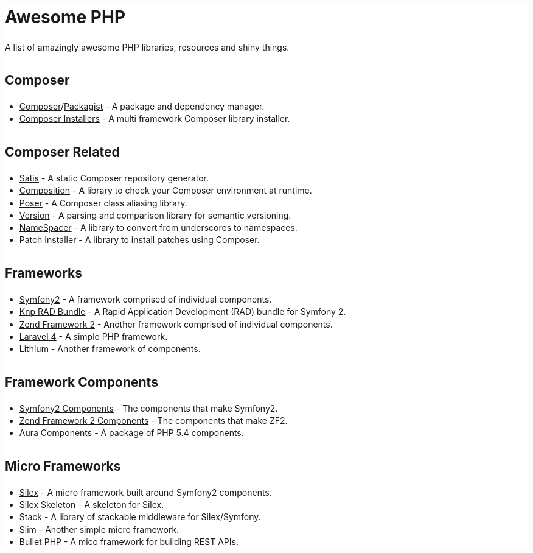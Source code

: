 # Awesome PHP

A list of amazingly awesome PHP libraries, resources and shiny things.

## Composer

- [Composer](http://getcomposer.org/)/[Packagist](http://packagist.org/) - A package and dependency manager.
- [Composer Installers](https://github.com/composer/installers) - A multi framework Composer library installer.

## Composer Related

- [Satis](https://github.com/composer/satis) - A static Composer repository generator.
- [Composition](https://github.com/bamarni/composition) - A library to check your Composer environment at runtime.
- [Poser](https://github.com/FrenkyNet/Poser) - A Composer class aliasing library.
- [Version](https://github.com/kherge/Version) - A parsing and comparison library for semantic versioning.
- [NameSpacer](https://github.com/ralphschindler/Namespacer) - A library to convert from underscores to namespaces.
- [Patch Installer](https://github.com/goatherd/patch-installer) - A library to install patches using Composer.

## Frameworks

- [Symfony2](http://symfony.com/) - A framework comprised of individual components.
- [Knp RAD Bundle](http://rad.knplabs.com/) - A Rapid Application Development (RAD) bundle for Symfony 2.
- [Zend Framework 2](http://framework.zend.com) - Another framework comprised of individual components.
- [Laravel 4](http://laravel.com/) - A simple PHP framework.
- [Lithium](http://lithify.me/) - Another framework of components.

## Framework Components

- [Symfony2 Components](http://symfony.com/doc/master/components/index.html) - The components that make Symfony2.
- [Zend Framework 2 Components](https://packages.zendframework.com/) - The components that make ZF2.
- [Aura Components](http://auraphp.github.com/) - A package of PHP 5.4 components.

## Micro Frameworks

- [Silex](http://silex.sensiolabs.org/) - A micro framework built around Symfony2 components.
- [Silex Skeleton](https://github.com/fabpot/Silex-Skeleton) - A skeleton for Silex.
- [Stack](https://github.com/stackphp) - A library of stackable middleware for Silex/Symfony.
- [Slim](http://www.slimframework.com/) - Another simple micro framework.
- [Bullet PHP](http://bulletphp.com/) - A mico framework for building REST APIs.
